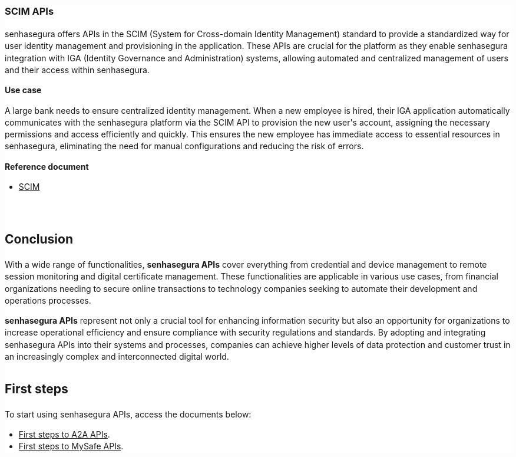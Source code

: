 ### SCIM APIs
senhasegura offers APIs in the SCIM (System for Cross-domain Identity Management) standard to provide a standardized way for user identity management and provisioning in the application. These APIs are crucial for the platform as they enable senhasegura integration with IGA (Identity Governance and Administration) systems, allowing automated and centralized management of users and their access within senhasegura.

**Use case**

A large bank needs to ensure centralized identity management. When a new employee is hired, their IGA application automatically communicates with the senhasegura platform via the SCIM API to provision the new user's account, assigning the necessary permissions and access efficiently and quickly. This ensures the new employee has immediate access to essential resources in senhasegura, eliminating the need for manual configurations and reducing the risk of errors.

**Reference document**
- [SCIM](/v3-33/docs/scim-api)

<br>

## Conclusion

With a wide range of functionalities, **senhasegura APIs** cover everything from credential and device management to remote session monitoring and digital certificate management. These functionalities are applicable in various use cases, from financial organizations needing to secure online transactions to technology companies seeking to automate their development and operations processes.

**senhasegura APIs** represent not only a crucial tool for enhancing information security but also an opportunity for organizations to increase operational efficiency and ensure compliance with security regulations and standards. By adopting and integrating senhasegura APIs into their systems and processes, companies can achieve higher levels of data protection and customer trust in an increasingly complex and interconnected digital world.

 ## First steps

To start using senhasegura APIs, access the documents below:
- [First steps to A2A APIs](/v3-33/docs/api-a2a-first-steps).
- [First steps to MySafe APIs](/v3-33/docs/api-mysafe-first-steps).


